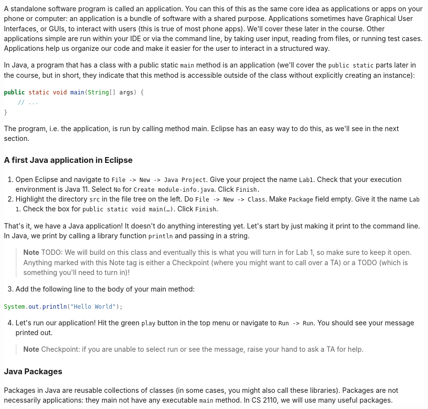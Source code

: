 A standalone software program is called an application. You can this of this as the same core idea as applications or apps on your phone or computer: an application is a bundle of software with a shared purpose. Applications sometimes have Graphical User Interfaces, or GUIs, to interact with users (this is true of most phone apps). We'll cover these later in the course. Other applications simple are run within your IDE or via the command line, by taking user input, reading from files, or running test cases. Applications help us organize our code and make it easier for the user to interact in a structured way.

In Java, a program that has a class with a public static `main` method is an application (we'll cover the `public static` parts later in the course, but in short, they indicate that this method is accessible outside of the class without explicitly creating an instance):

```java
public static void main(String[] args) {
    // ...
}
```

The program, i.e. the application, is run by calling method main.
Eclipse has an easy way to do this, as we'll see in the next section.

### A first Java application in Eclipse

1. Open Eclipse and navigate to `File -> New -> Java Project`. Give your project the name `Lab1`. Check that your execution environment is Java 11. Select `No` for `Create module-info.java`. Click `Finish.`
2. Highlight the directory `src` in the file tree on the left. Do `File -> New -> Class`. Make `Package` field empty. Give it the name `Lab1`. Check the box for `public static void main(…)`. Click `Finish`.

That's it, we have a Java application! It doesn't do anything interesting yet. Let's start by just making it print to the command line. In Java, we print by calling a library function `println` and passing in a string. 

> **Note** 
> TODO: We will build on this class and eventually this is what you will turn in for Lab 1, so make sure to keep it open. Anything marked with this Note tag is either a Checkpoint (where you might want to call over a TA) or a TODO (which is something you'll need to turn in)!
 
3. Add the following line to the body of your main method:

```java
System.out.println("Hello World"); 
```

4. Let's run our application! Hit the green `play` button in the top menu or navigate to `Run -> Run`. You should see your message printed out.

> **Note**
> Checkpoint: if you are unable to select run or see the message, raise your hand to ask a TA for help.

### Java Packages

Packages in Java are reusable collections of classes (in some cases, you might also call these libraries). Packages are not necessarily applications: they main not have any executable `main` method. In CS 2110, we will use many useful packages.
